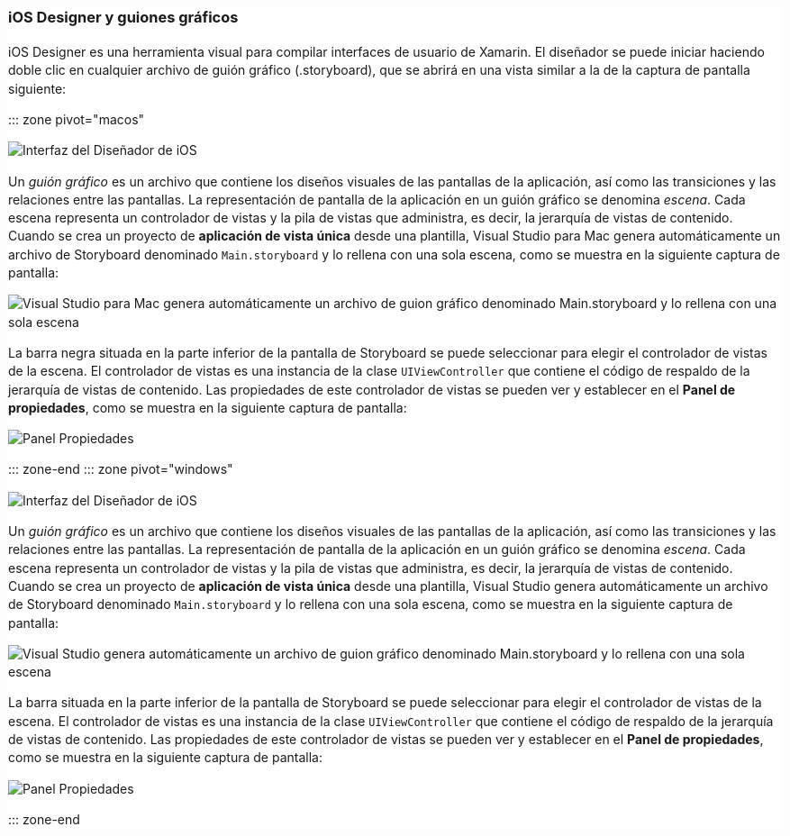 ### <a name="ios-designer-and-storyboards"></a>iOS Designer y guiones gráficos

iOS Designer es una herramienta visual para compilar interfaces de usuario de Xamarin. El diseñador se puede iniciar haciendo doble clic en cualquier archivo de guión gráfico (.storyboard), que se abrirá en una vista similar a la de la captura de pantalla siguiente:

::: zone pivot="macos"

![](hello-ios-deepdive-images/image33.png "Interfaz del Diseñador de iOS")

Un *guión gráfico* es un archivo que contiene los diseños visuales de las pantallas de la aplicación, así como las transiciones y las relaciones entre las pantallas. La representación de pantalla de la aplicación en un guión gráfico se denomina _escena_. Cada escena representa un controlador de vistas y la pila de vistas que administra, es decir, la jerarquía de vistas de contenido. Cuando se crea un proyecto de **aplicación de vista única** desde una plantilla, Visual Studio para Mac genera automáticamente un archivo de Storyboard denominado `Main.storyboard` y lo rellena con una sola escena, como se muestra en la siguiente captura de pantalla:

![](hello-ios-deepdive-images/image34.png "Visual Studio para Mac genera automáticamente un archivo de guion gráfico denominado Main.storyboard y lo rellena con una sola escena")

La barra negra situada en la parte inferior de la pantalla de Storyboard se puede seleccionar para elegir el controlador de vistas de la escena. El controlador de vistas es una instancia de la clase `UIViewController` que contiene el código de respaldo de la jerarquía de vistas de contenido. Las propiedades de este controlador de vistas se pueden ver y establecer en el **Panel de propiedades**, como se muestra en la siguiente captura de pantalla:

![](hello-ios-deepdive-images/image35.png "Panel Propiedades")

::: zone-end
::: zone pivot="windows"

![](hello-ios-deepdive-images/vs-image33.png "Interfaz del Diseñador de iOS")

Un *guión gráfico* es un archivo que contiene los diseños visuales de las pantallas de la aplicación, así como las transiciones y las relaciones entre las pantallas. La representación de pantalla de la aplicación en un guión gráfico se denomina _escena_. Cada escena representa un controlador de vistas y la pila de vistas que administra, es decir, la jerarquía de vistas de contenido. Cuando se crea un proyecto de **aplicación de vista única** desde una plantilla, Visual Studio genera automáticamente un archivo de Storyboard denominado `Main.storyboard` y lo rellena con una sola escena, como se muestra en la siguiente captura de pantalla:

![](hello-ios-deepdive-images/vs-image34.png "Visual Studio genera automáticamente un archivo de guion gráfico denominado Main.storyboard y lo rellena con una sola escena")

La barra situada en la parte inferior de la pantalla de Storyboard se puede seleccionar para elegir el controlador de vistas de la escena. El controlador de vistas es una instancia de la clase `UIViewController` que contiene el código de respaldo de la jerarquía de vistas de contenido. Las propiedades de este controlador de vistas se pueden ver y establecer en el **Panel de propiedades**, como se muestra en la siguiente captura de pantalla:

![](hello-ios-deepdive-images/vs-image35.png "Panel Propiedades")

::: zone-end
